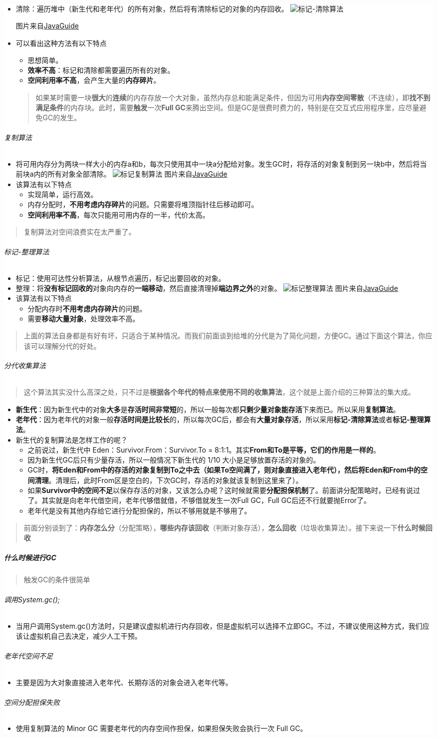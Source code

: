 - 清除：遍历堆中（新生代和老年代）的所有对象，然后将有清除标记的对象的内存回收。
  ![标记-清除算法](https://www.lin2j.tech/blog-image/jvm/%E6%A0%87%E8%AE%B0-%E6%B8%85%E9%99%A4%E7%AE%97%E6%B3%95.jpeg)

  图片来自[JavaGuide](https://snailclimb.gitee.io/javaguide/#/docs/java/jvm/JVM%E5%9E%83%E5%9C%BE%E5%9B%9E%E6%94%B6)

- 可以看出这种方法有以下特点
    - 思想简单。
    - **效率不高**：标记和清除都需要遍历所有的对象。
    - **空间利用率不高**，会产生大量的**内存碎片**。
    
    > 如果某时需要一块**很大**的**连续**的内存存放一个大对象，虽然内存总和能满足条件，但因为可用**内存空间零散**（不连续），即**找不到满足条件**的内存块。此时，需要**触发**一次**Full GC**来腾出空间。但是GC是很费时费力的，特别是在交互式应用程序里，应尽量避免GC的发生。
###### 复制算法
- 将可用内存分为两块一样大小的内存a和b，每次只使用其中一块a分配给对象。发生GC时，将存活的对象复制到另一块b中，然后将当前块a内的所有对象全部清除。
![标记复制算法](https://www.lin2j.tech/blog-image/jvm/%E6%A0%87%E8%AE%B0%E5%A4%8D%E5%88%B6%E7%AE%97%E6%B3%95.png)
图片来自[JavaGuide](https://snailclimb.gitee.io/javaguide/#/docs/java/jvm/JVM%E5%9E%83%E5%9C%BE%E5%9B%9E%E6%94%B6)
- 该算法有以下特点
    - 实现简单，运行高效。
    - 内存分配时，**不用考虑内存碎片**的问题。只需要将堆顶指针往后移动即可。
    - **空间利用率不高**，每次只能用可用内存的一半，代价太高。
> 复制算法对空间浪费实在太严重了。
###### 标记-整理算法
 - 标记：使用可达性分析算法，从根节点遍历，标记出要回收的对象。
 - 整理：将**没有标记回收的**对象向内存的**一端移动**，然后直接清理掉**端边界之外**的对象。
![标记整理算法](https://www.lin2j.tech/blog-image/jvm/%E6%A0%87%E8%AE%B0%E6%95%B4%E7%90%86%E7%AE%97%E6%B3%95.png)
图片来自[JavaGuide](https://snailclimb.gitee.io/javaguide/#/docs/java/jvm/JVM%E5%9E%83%E5%9C%BE%E5%9B%9E%E6%94%B6)
- 该算法有以下特点
    - 分配内存时**不用考虑内存碎片**的问题。
    - 需要**移动大量对象**，处理效率不高。
> 上面的算法自身都是有好有坏，只适合于某种情况。而我们前面谈到给堆的分代是为了简化问题，方便GC。通过下面这个算法，你应该可以理解分代的好处。
###### 分代收集算法
> 这个算法其实没什么高深之处，只不过是**根据各个年代的特点来使用不同的收集算法**，这个就是上面介绍的三种算法的集大成。
- **新生代**：因为新生代中的对象**大多**是**存活时间非常短**的，所以一般每次都**只剩少量对象能存活**下来而已。所以采用**复制算法**。
- **老年代**：因为老年代的对象一般**存活时间是比较长**的，所以每次GC后，都会有**大量对象存活**，所以采用**标记-清除算法**或者**标记-整理算法**。
- 新生代的复制算法是怎样工作的呢？
    - 之前说过，新生代中 Eden：Survivor.From：Survivor.To = 8:1:1。其实**From和To是平等，它们的作用是一样的**。
    - 因为新生代GC后只有少量存活，所以一般情况下新生代的 1/10 大小是足够放置存活的对象的。
    - GC时，**将Eden和From中的存活的对象复制到To之中去（如果To空间满了，则对象直接进入老年代），然后将Eden和From中的空间清理**。清理后，此时From区是空白的，下次GC时，存活的对象就该复制到这里来了）。
    - 如果**Survivor中的空间不足**以保存存活的对象，又该怎么办呢？这时候就需要**分配担保机制**了。前面讲分配策略时，已经有说过了。其实就是向老年代借空间，老年代够借就借，不够借就发生一次Full GC，Full GC后还不行就要抛Error了。
    - 老年代是没有其他内存给它进行分配担保的，所以不够用就是不够用了。
> 前面分别谈到了：**内存怎么分**（分配策略），**哪些内存该回收**（判断对象存活），**怎么回收**（垃圾收集算法）。接下来说一下**什么时候回收**
##### 什么时候进行GC
> 触发GC的条件很简单
###### 调用System.gc();
- 当用户调用System.gc()方法时，只是建议虚拟机进行内存回收，但是虚拟机可以选择不立即GC。不过，不建议使用这种方式，我们应该让虚拟机自己去决定，减少人工干预。
###### 老年代空间不足
- 主要是因为大对象直接进入老年代、长期存活的对象会进入老年代等。
###### 空间分配担保失败
- 使用复制算法的 Minor GC 需要老年代的内存空间作担保，如果担保失败会执行一次 Full GC。
